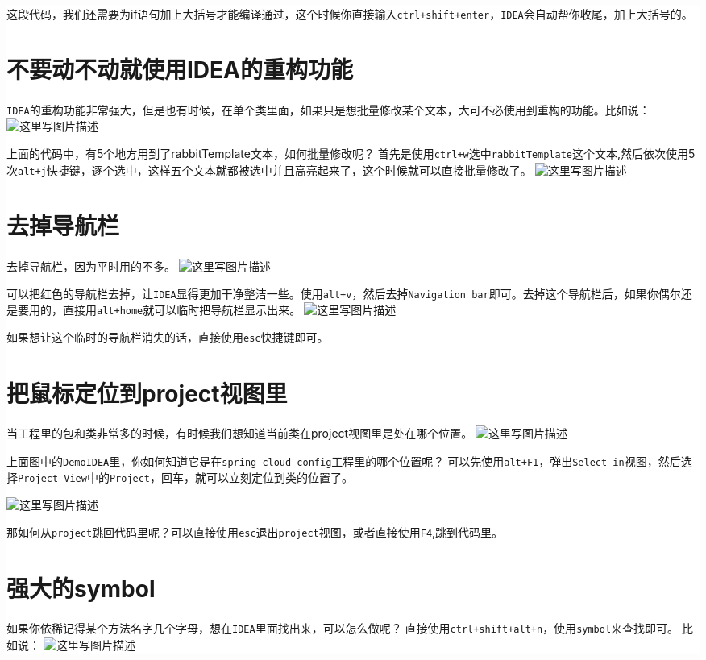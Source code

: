 这段代码，我们还需要为if语句加上大括号才能编译通过，这个时候你直接输入`ctrl+shift+enter`，`IDEA`会自动帮你收尾，加上大括号的。



# 不要动不动就使用IDEA的重构功能



`IDEA`的重构功能非常强大，但是也有时候，在单个类里面，如果只是想批量修改某个文本，大可不必使用到重构的功能。比如说：
![这里写图片描述](http://static.iocoder.cn/a553594f31da850e03d4fded219236b1)

上面的代码中，有5个地方用到了rabbitTemplate文本，如何批量修改呢？
首先是使用`ctrl+w`选中`rabbitTemplate`这个文本,然后依次使用5次`alt+j`快捷键，逐个选中，这样五个文本就都被选中并且高亮起来了，这个时候就可以直接批量修改了。
![这里写图片描述](http://static.iocoder.cn/76b15789e681e323eac958b9a7c0dd36)



# 去掉导航栏



去掉导航栏，因为平时用的不多。
![这里写图片描述](http://static.iocoder.cn/b0b3462b910fe536001171da7dee124b)

可以把红色的导航栏去掉，让`IDEA`显得更加干净整洁一些。使用`alt+v`，然后去掉`Navigation bar`即可。去掉这个导航栏后，如果你偶尔还是要用的，直接用`alt+home`就可以临时把导航栏显示出来。
![这里写图片描述](http://static.iocoder.cn/93a9a8369228a6f808bce6235a50cae5)

如果想让这个临时的导航栏消失的话，直接使用`esc`快捷键即可。



# 把鼠标定位到project视图里



当工程里的包和类非常多的时候，有时候我们想知道当前类在project视图里是处在哪个位置。
![这里写图片描述](http://static.iocoder.cn/bf3161f0b2bfe3b4719daa71313bedbe)

上面图中的`DemoIDEA`里，你如何知道它是在`spring-cloud-config`工程里的哪个位置呢？
可以先使用`alt+F1`，弹出`Select in`视图，然后选择`Project View`中的`Project`，回车，就可以立刻定位到类的位置了。

![这里写图片描述](http://static.iocoder.cn/4e1e69cc1faa98e53db20f435027821f)

那如何从`project`跳回代码里呢？可以直接使用`esc`退出`project`视图，或者直接使用`F4`,跳到代码里。



# 强大的symbol



如果你依稀记得某个方法名字几个字母，想在`IDEA`里面找出来，可以怎么做呢？
直接使用`ctrl+shift+alt+n`，使用`symbol`来查找即可。
比如说：
![这里写图片描述](http://static.iocoder.cn/2ed6fbd9399a4f17931f5dd3d70ad75c)
